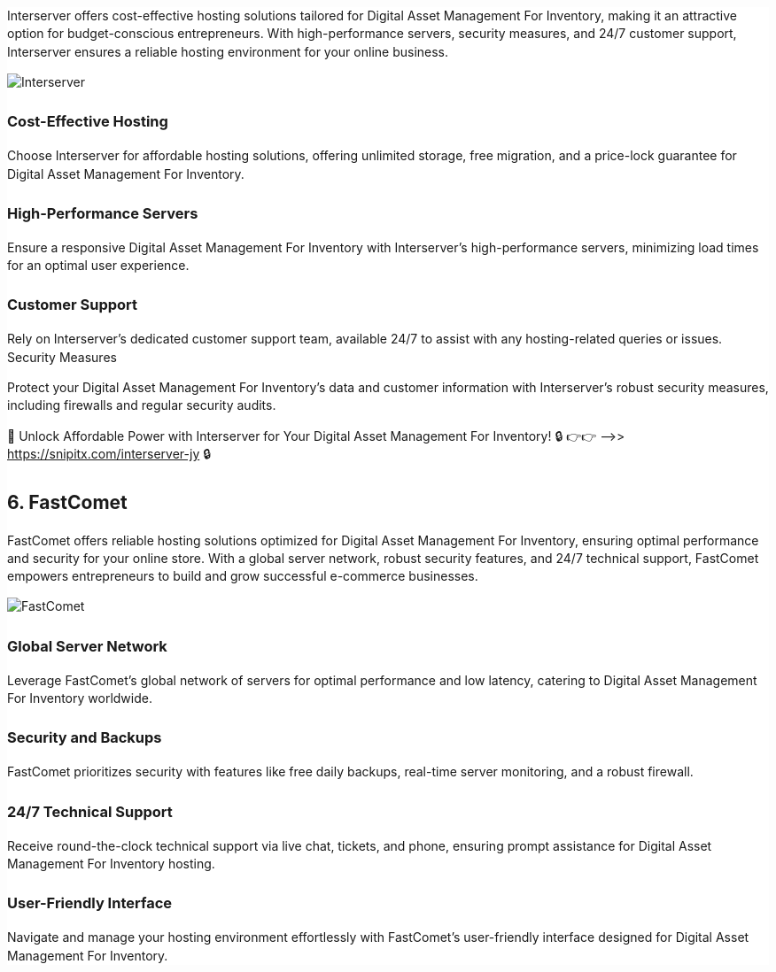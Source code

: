 Interserver offers cost-effective hosting solutions tailored for Digital Asset Management For Inventory, making it an attractive option for budget-conscious entrepreneurs. With high-performance servers, security measures, and 24/7 customer support, Interserver ensures a reliable hosting environment for your online business.

![Interserver](https://i.imgur.com/OM5dOEW.jpeg "Interserver Hosting")

### Cost-Effective Hosting
Choose Interserver for affordable hosting solutions, offering unlimited storage, free migration, and a price-lock guarantee for Digital Asset Management For Inventory.

### High-Performance Servers
Ensure a responsive Digital Asset Management For Inventory with Interserver’s high-performance servers, minimizing load times for an optimal user experience.

### Customer Support
Rely on Interserver’s dedicated customer support team, available 24/7 to assist with any hosting-related queries or issues.
Security Measures

Protect your Digital Asset Management For Inventory’s data and customer information with Interserver’s robust security measures, including firewalls and regular security audits.

💸 Unlock Affordable Power with Interserver for Your Digital Asset Management For Inventory! 🔒
👉👉 -->> https://snipitx.com/interserver-jy 🔒

## 6. FastComet

FastComet offers reliable hosting solutions optimized for Digital Asset Management For Inventory, ensuring optimal performance and security for your online store. With a global server network, robust security features, and 24/7 technical support, FastComet empowers entrepreneurs to build and grow successful e-commerce businesses.

![FastComet](https://i.imgur.com/7qgXuWp.png "FastComet Hosting")

### Global Server Network
Leverage FastComet’s global network of servers for optimal performance and low latency, catering to Digital Asset Management For Inventory worldwide.

### Security and Backups
FastComet prioritizes security with features like free daily backups, real-time server monitoring, and a robust firewall.

### 24/7 Technical Support
Receive round-the-clock technical support via live chat, tickets, and phone, ensuring prompt assistance for Digital Asset Management For Inventory hosting.

### User-Friendly Interface
Navigate and manage your hosting environment effortlessly with FastComet’s user-friendly interface designed for Digital Asset Management For Inventory.
